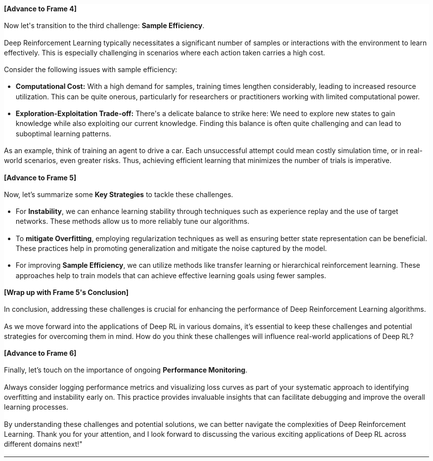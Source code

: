 **[Advance to Frame 4]**

Now let's transition to the third challenge: **Sample Efficiency**. 

Deep Reinforcement Learning typically necessitates a significant number of samples or interactions with the environment to learn effectively. This is especially challenging in scenarios where each action taken carries a high cost.

Consider the following issues with sample efficiency:

- **Computational Cost:** With a high demand for samples, training times lengthen considerably, leading to increased resource utilization. This can be quite onerous, particularly for researchers or practitioners working with limited computational power.

- **Exploration-Exploitation Trade-off:** There's a delicate balance to strike here: We need to explore new states to gain knowledge while also exploiting our current knowledge. Finding this balance is often quite challenging and can lead to suboptimal learning patterns.

As an example, think of training an agent to drive a car. Each unsuccessful attempt could mean costly simulation time, or in real-world scenarios, even greater risks. Thus, achieving efficient learning that minimizes the number of trials is imperative.

**[Advance to Frame 5]**

Now, let’s summarize some **Key Strategies** to tackle these challenges.

- For **Instability**, we can enhance learning stability through techniques such as experience replay and the use of target networks. These methods allow us to more reliably tune our algorithms.

- To **mitigate Overfitting**, employing regularization techniques as well as ensuring better state representation can be beneficial. These practices help in promoting generalization and mitigate the noise captured by the model.

- For improving **Sample Efficiency**, we can utilize methods like transfer learning or hierarchical reinforcement learning. These approaches help to train models that can achieve effective learning goals using fewer samples. 

**[Wrap up with Frame 5's Conclusion]**

In conclusion, addressing these challenges is crucial for enhancing the performance of Deep Reinforcement Learning algorithms. 

As we move forward into the applications of Deep RL in various domains, it’s essential to keep these challenges and potential strategies for overcoming them in mind. How do you think these challenges will influence real-world applications of Deep RL? 

**[Advance to Frame 6]**

Finally, let’s touch on the importance of ongoing **Performance Monitoring**. 

Always consider logging performance metrics and visualizing loss curves as part of your systematic approach to identifying overfitting and instability early on. This practice provides invaluable insights that can facilitate debugging and improve the overall learning processes.

By understanding these challenges and potential solutions, we can better navigate the complexities of Deep Reinforcement Learning. Thank you for your attention, and I look forward to discussing the various exciting applications of Deep RL across different domains next!"

---
